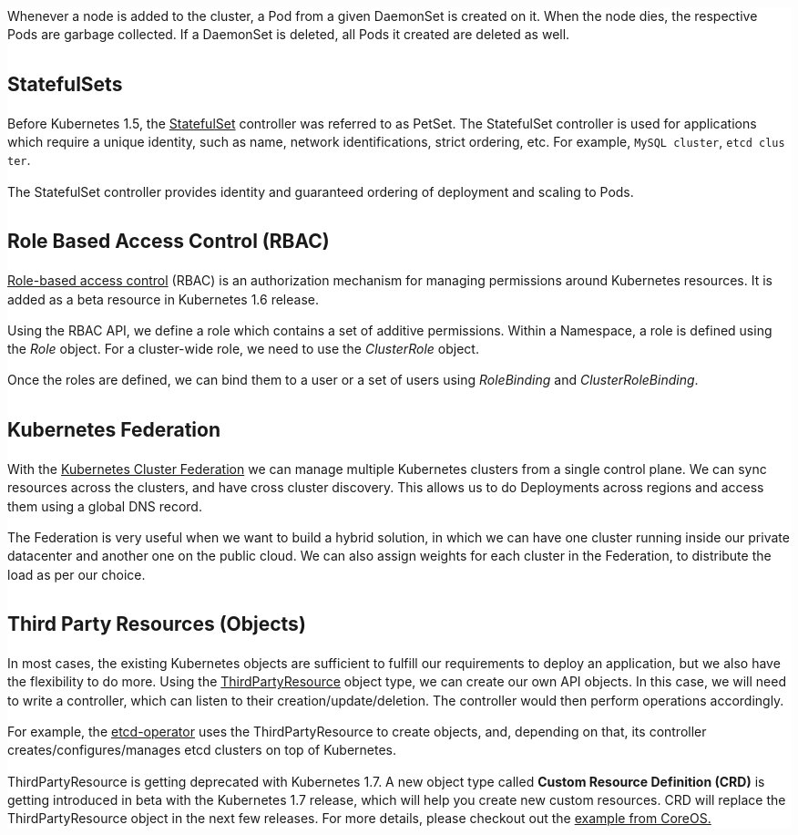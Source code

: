 Whenever a node is added to the cluster, a Pod from a given DaemonSet is created on it. When the node dies, the respective Pods are garbage collected. If a DaemonSet is deleted, all Pods it created are deleted as well.

## StatefulSets
Before Kubernetes 1.5, the [StatefulSet](https://kubernetes.io/docs/concepts/workloads/controllers/statefulset/) controller was referred to as PetSet. The StatefulSet controller is used for applications which require a unique identity, such as name, network identifications, strict ordering, etc. For example, `MySQL cluster`, `etcd cluster`.

The StatefulSet controller provides identity and guaranteed ordering of deployment and scaling to Pods.

## Role Based Access Control (RBAC)
[Role-based access control](https://kubernetes.io/docs/admin/authorization/rbac/) (RBAC) is an authorization mechanism for managing permissions around Kubernetes resources. It is added as a beta resource in Kubernetes 1.6 release.

Using the RBAC API, we define a role which contains a set of additive permissions. Within a Namespace, a role is defined using the _Role_ object. For a cluster-wide role, we need to use the _ClusterRole_ object.

Once the roles are defined, we can bind them to a user or a set of users using _RoleBinding_ and _ClusterRoleBinding_.

## Kubernetes Federation
With the [Kubernetes Cluster Federation](https://kubernetes.io/docs/concepts/cluster-administration/federation/) we can manage multiple Kubernetes clusters from a single control plane. We can sync resources across the clusters, and have cross cluster discovery. This allows us to do Deployments across regions and access them using a global DNS record.

The Federation is very useful when we want to build a hybrid solution, in which we can have one cluster running inside our private datacenter and another one on the public cloud. We can also assign weights for each cluster in the Federation, to distribute the load as per our choice.

## Third Party Resources (Objects)
In most cases, the existing Kubernetes objects are sufficient to fulfill our requirements to deploy an application, but we also have the flexibility to do more. Using the [ThirdPartyResource](https://kubernetes.io/docs/tasks/access-kubernetes-api/extend-api-third-party-resource/) object type, we can create our own API objects. In this case, we will need to write a controller, which can listen to their creation/update/deletion. The controller would then perform operations accordingly.

For example, the [etcd-operator](https://github.com/coreos/etcd-operator) uses the ThirdPartyResource to create objects, and, depending on that, its controller creates/configures/manages etcd clusters on top of Kubernetes.

ThirdPartyResource is getting deprecated with Kubernetes 1.7. A new object type called __Custom Resource Definition (CRD)__ is getting introduced in beta with the Kubernetes 1.7 release, which will help you create new custom resources. CRD will replace the ThirdPartyResource object in the next few releases. For more details, please checkout out the [example from CoreOS.](https://coreos.com/blog/custom-resource-kubernetes-v17) 
